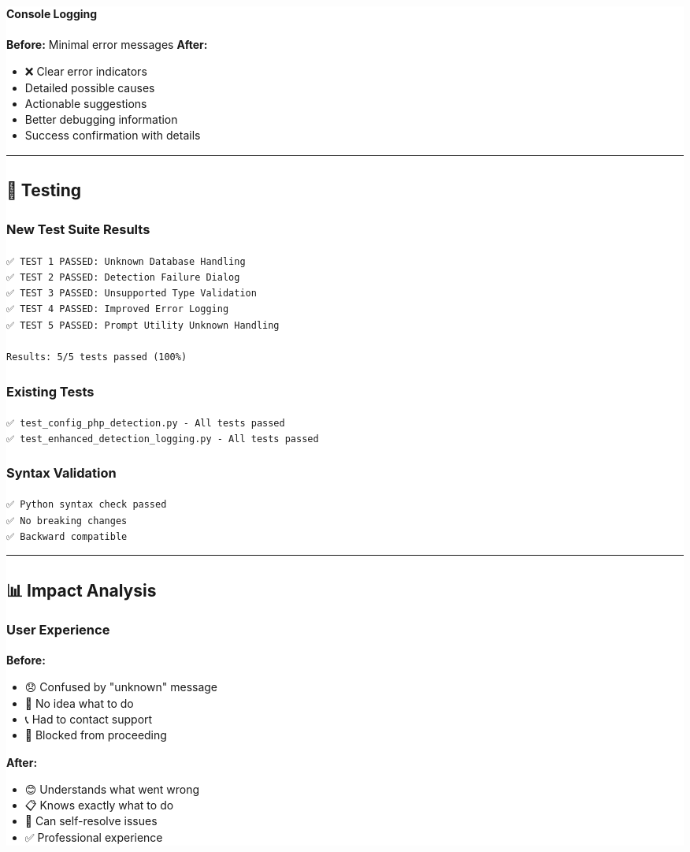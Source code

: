 #### Console Logging
**Before:** Minimal error messages
**After:**
- ❌ Clear error indicators
- Detailed possible causes
- Actionable suggestions
- Better debugging information
- Success confirmation with details

---

## 🧪 Testing

### New Test Suite Results
```
✅ TEST 1 PASSED: Unknown Database Handling
✅ TEST 2 PASSED: Detection Failure Dialog
✅ TEST 3 PASSED: Unsupported Type Validation
✅ TEST 4 PASSED: Improved Error Logging
✅ TEST 5 PASSED: Prompt Utility Unknown Handling

Results: 5/5 tests passed (100%)
```

### Existing Tests
```
✅ test_config_php_detection.py - All tests passed
✅ test_enhanced_detection_logging.py - All tests passed
```

### Syntax Validation
```
✅ Python syntax check passed
✅ No breaking changes
✅ Backward compatible
```

---

## 📊 Impact Analysis

### User Experience
**Before:**
- 😞 Confused by "unknown" message
- 🤷 No idea what to do
- 📞 Had to contact support
- 🚫 Blocked from proceeding

**After:**
- 😊 Understands what went wrong
- 📋 Knows exactly what to do
- 🔧 Can self-resolve issues
- ✅ Professional experience
